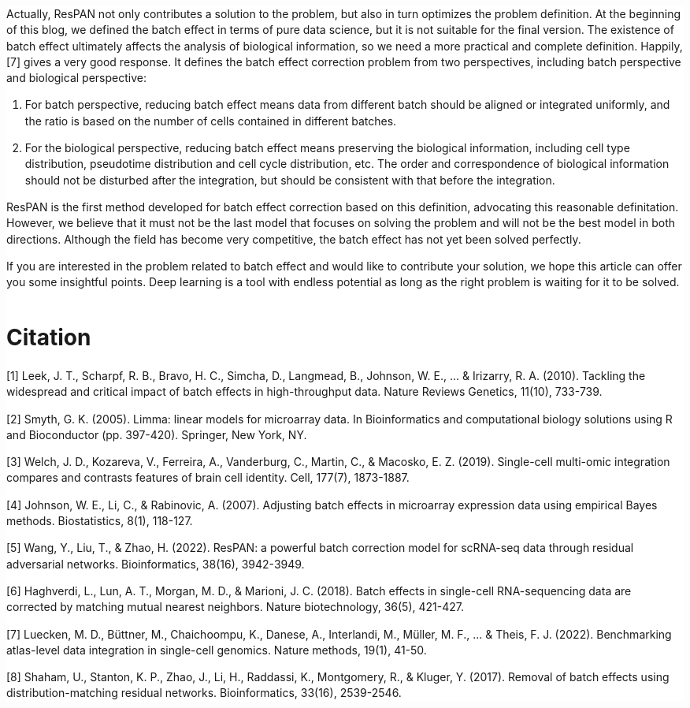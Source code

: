 Actually, ResPAN not only contributes a solution to the problem, but also in turn optimizes the problem definition. At the beginning of this blog, we defined the batch effect in terms of pure data science, but it is not suitable for the final version. The existence of batch effect ultimately affects the analysis of biological information, so we need a more practical and complete definition. Happily, [7] gives a very good response. It defines the batch effect correction problem from two perspectives, including batch perspective and biological perspective:

1. For batch perspective, reducing batch effect means data from different batch should be aligned or integrated uniformly, and the ratio is based on the number of cells contained in different batches.

2. For the biological perspective, reducing batch effect means preserving the biological information, including cell type distribution, pseudotime distribution and cell cycle distribution, etc. The order and correspondence of biological information should not be disturbed after the integration, but should be consistent with that before the integration.

ResPAN is the first method developed for batch effect correction based on this definition, advocating this reasonable definitation. However, we believe that it must not be the last model that focuses on solving the problem and will not be the best model in both directions. Although the field has become very competitive, the batch effect has not yet been solved perfectly.

If you are interested in the problem related to batch effect and would like to contribute your solution, we hope this article can offer you some insightful points. Deep learning is a tool with endless potential as long as the right problem is waiting for it to be solved.


# Citation
[1] Leek, J. T., Scharpf, R. B., Bravo, H. C., Simcha, D., Langmead, B., Johnson, W. E., ... & Irizarry, R. A. (2010). Tackling the widespread and critical impact of batch effects in high-throughput data. Nature Reviews Genetics, 11(10), 733-739.

[2] Smyth, G. K. (2005). Limma: linear models for microarray data. In Bioinformatics and computational biology solutions using R and Bioconductor (pp. 397-420). Springer, New York, NY.

[3] Welch, J. D., Kozareva, V., Ferreira, A., Vanderburg, C., Martin, C., & Macosko, E. Z. (2019). Single-cell multi-omic integration compares and contrasts features of brain cell identity. Cell, 177(7), 1873-1887.

[4] Johnson, W. E., Li, C., & Rabinovic, A. (2007). Adjusting batch effects in microarray expression data using empirical Bayes methods. Biostatistics, 8(1), 118-127.

[5] Wang, Y., Liu, T., & Zhao, H. (2022). ResPAN: a powerful batch correction model for scRNA-seq data through residual adversarial networks. Bioinformatics, 38(16), 3942-3949.

[6] Haghverdi, L., Lun, A. T., Morgan, M. D., & Marioni, J. C. (2018). Batch effects in single-cell RNA-sequencing data are corrected by matching mutual nearest neighbors. Nature biotechnology, 36(5), 421-427.

[7] Luecken, M. D., Büttner, M., Chaichoompu, K., Danese, A., Interlandi, M., Müller, M. F., ... & Theis, F. J. (2022). Benchmarking atlas-level data integration in single-cell genomics. Nature methods, 19(1), 41-50.

[8] Shaham, U., Stanton, K. P., Zhao, J., Li, H., Raddassi, K., Montgomery, R., & Kluger, Y. (2017). Removal of batch effects using distribution-matching residual networks. Bioinformatics, 33(16), 2539-2546.
